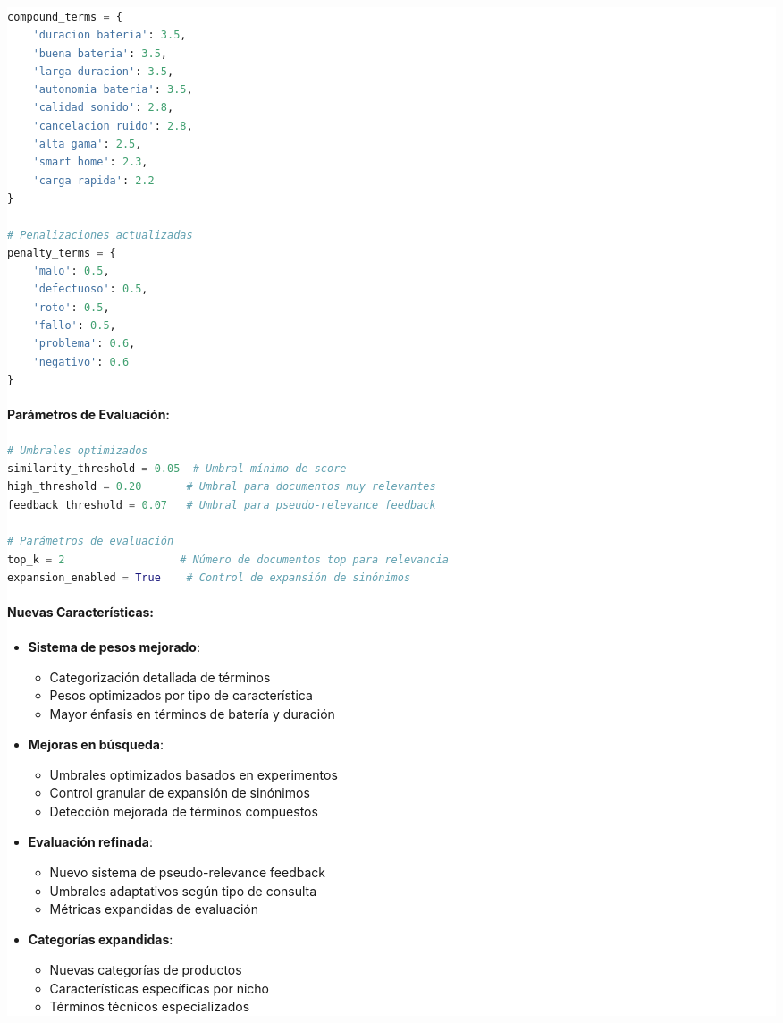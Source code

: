 ```python
compound_terms = {
    'duracion bateria': 3.5,
    'buena bateria': 3.5,
    'larga duracion': 3.5,
    'autonomia bateria': 3.5,
    'calidad sonido': 2.8,
    'cancelacion ruido': 2.8,
    'alta gama': 2.5,
    'smart home': 2.3,
    'carga rapida': 2.2
}

# Penalizaciones actualizadas
penalty_terms = {
    'malo': 0.5,
    'defectuoso': 0.5,
    'roto': 0.5,
    'fallo': 0.5,
    'problema': 0.6,
    'negativo': 0.6
}
```

#### Parámetros de Evaluación:
```python
# Umbrales optimizados
similarity_threshold = 0.05  # Umbral mínimo de score
high_threshold = 0.20       # Umbral para documentos muy relevantes
feedback_threshold = 0.07   # Umbral para pseudo-relevance feedback

# Parámetros de evaluación
top_k = 2                  # Número de documentos top para relevancia
expansion_enabled = True    # Control de expansión de sinónimos
```

#### Nuevas Características:
- **Sistema de pesos mejorado**:
  - Categorización detallada de términos
  - Pesos optimizados por tipo de característica
  - Mayor énfasis en términos de batería y duración
  
- **Mejoras en búsqueda**:
  - Umbrales optimizados basados en experimentos
  - Control granular de expansión de sinónimos
  - Detección mejorada de términos compuestos
  
- **Evaluación refinada**:
  - Nuevo sistema de pseudo-relevance feedback
  - Umbrales adaptativos según tipo de consulta
  - Métricas expandidas de evaluación

- **Categorías expandidas**:
  - Nuevas categorías de productos
  - Características específicas por nicho
  - Términos técnicos especializados
